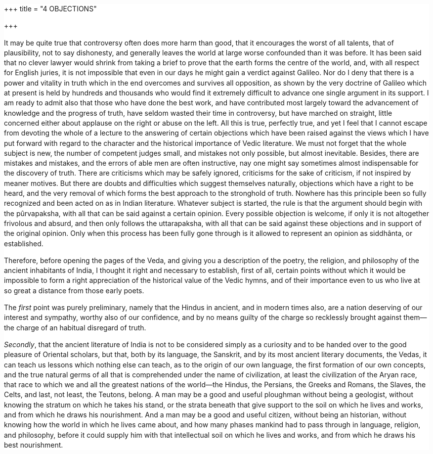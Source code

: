 +++
title = "4 OBJECTIONS"

+++

It may be quite true that controversy often does more harm than good, that it encourages the worst of all talents, that of plausibility, not to say dishonesty, and generally leaves the world at large worse confounded than it was before. It has been said that no clever lawyer would shrink from taking a brief to prove that the earth forms the centre of the world, and, with all respect for English juries, it is not impossible that even in our days he might gain a verdict against Galileo. Nor do I deny that there is a power and vitality in truth which in the end overcomes and survives all opposition, as shown by the very doctrine of Galileo which at present is held by hundreds and thousands who would find it extremely difficult to advance one single argument in its support. I am ready to admit also that those who have done the best work, and have contributed most largely toward the advancement of knowledge and the progress of truth, have seldom wasted their time in controversy, but have marched on straight, little concerned either about applause on the right or abuse on the left. All this is true, perfectly true, and yet I feel that I cannot escape from devoting the whole of a lecture to the answering of certain objections which have been raised against the views which I have put forward with regard to the character and the historical importance of Vedic literature. We must not forget that the whole subject is new, the number of competent judges small, and mistakes not only possible, but almost inevitable. Besides, there are mistakes and mistakes, and the errors of able men are often instructive, nay one might say sometimes almost indispensable for the discovery of truth. There are criticisms which may be safely ignored, criticisms for the sake of criticism, if not inspired by meaner motives. But there are doubts and difficulties which suggest themselves naturally, objections which have a right to be heard, and the very removal of which forms the best approach to the stronghold of truth. Nowhere has this principle been so fully recognized and been acted on as in Indian literature. Whatever subject is started, the rule is that the argument should begin with the pûrvapaksha, with all that can be said against a certain opinion. Every possible objection is welcome, if only it is not altogether frivolous and absurd, and then only follows the uttarapaksha, with all that can be said against these objections and in support of the original opinion. Only when this process has been fully gone through is it allowed to represent an opinion as siddhânta, or established.

Therefore, before opening the pages of the Veda, and giving you a description of the poetry, the religion, and philosophy of the ancient inhabitants of India, I thought it right and necessary to establish, first of all, certain points without which it would be impossible to form a right appreciation of the historical value of the Vedic hymns, and of their importance even to us who live at so great a distance from those early poets.

The _first_ point was purely preliminary, namely that the Hindus in ancient, and in modern times also, are a nation deserving of our interest and sympathy, worthy also of our confidence, and by no means guilty of the charge so recklessly brought against them—the charge of an habitual disregard of truth.

_Secondly_, that the ancient literature of India is not to be considered simply as a curiosity and to be handed over to the good pleasure of Oriental scholars, but that, both by its language, the Sanskrit, and by its most ancient literary documents, the Vedas, it can teach us lessons which nothing else can teach, as to the origin of our own language, the first formation of our own concepts, and the true natural germs of all that is comprehended under the name of civilization, at least the civilization of the Aryan race, that race to which we and all the greatest nations of the world—the Hindus, the Persians, the Greeks and Romans, the Slaves, the Celts, and last, not least, the Teutons, belong. A man may be a good and useful ploughman without being a geologist, without knowing the stratum on which he takes his stand, or the strata beneath that give support to the soil on which he lives and works, and from which he draws his nourishment. And a man may be a good and useful citizen, without being an historian, without knowing how the world in which he lives came about, and how many phases mankind had to pass through in language, religion, and philosophy, before it could supply him with that intellectual soil on which he lives and works, and from which he draws his best nourishment.
